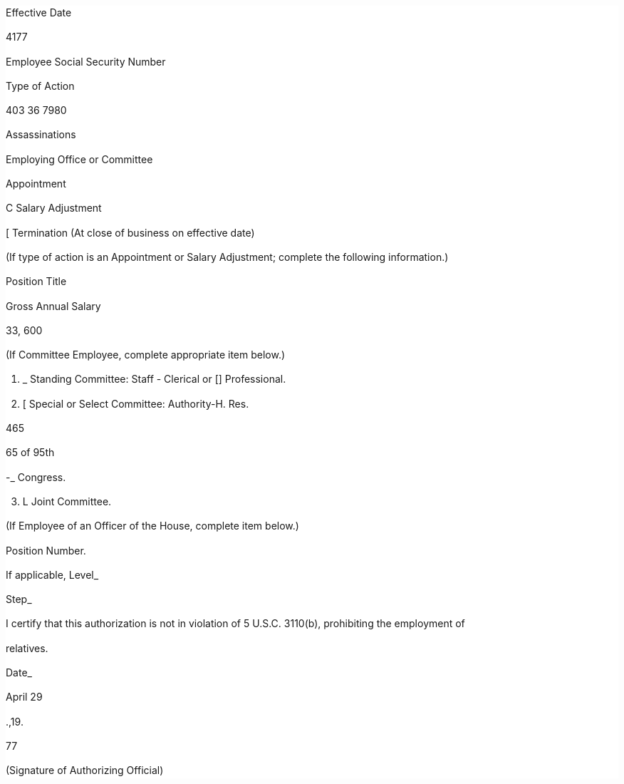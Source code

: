 Effective Date

4177

Employee Social Security Number

Type of Action

403 36 7980

Assassinations

Employing Office or Committee

Appointment

C Salary Adjustment

[ Termination (At close of business on effective date)

(If type of action is an Appointment or Salary Adjustment; complete the following information.)

Position Title

Gross Annual Salary

33, 600

(If Committee Employee, complete appropriate item below.)

1. _ Standing Committee: Staff - Clerical or [] Professional.

2. [ Special or Select Committee: Authority-H. Res.

465

65 of 95th

-_ Congress.

3. L Joint Committee.

(If Employee of an Officer of the House, complete item below.)

Position Number.

If applicable, Level_

Step_

I certify that this authorization is not in violation of 5 U.S.C. 3110(b), prohibiting the employment of

relatives.

Date_

April 29

.,19.

77

(Signature of Authorizing Official)
